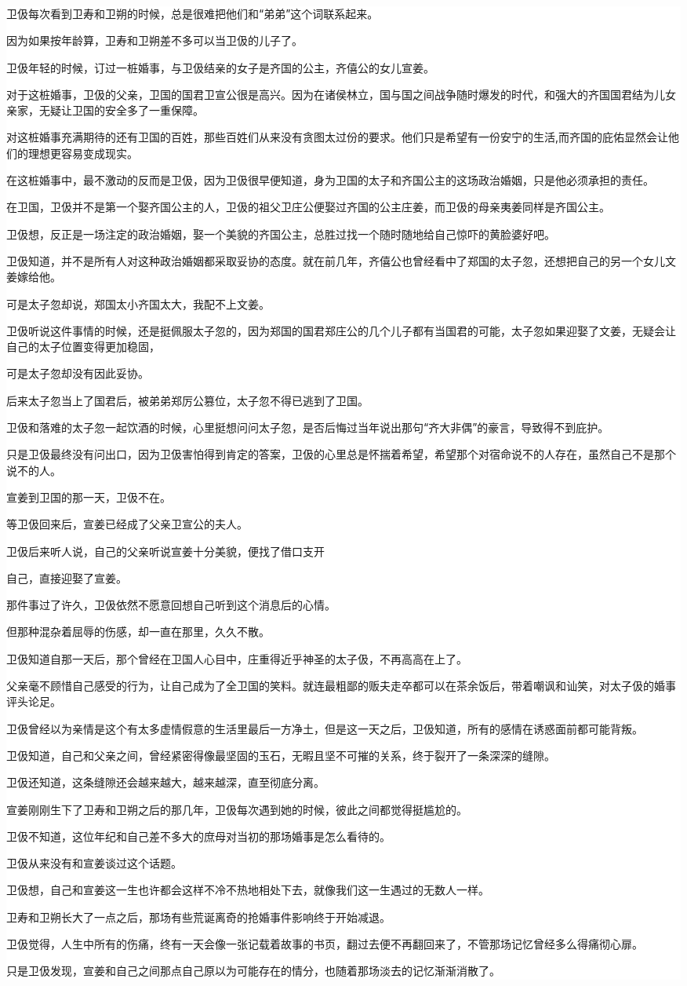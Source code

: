 卫伋每次看到卫寿和卫朔的时候，总是很难把他们和“弟弟”这个词联系起来。

因为如果按年龄算，卫寿和卫朔差不多可以当卫伋的儿子了。

卫伋年轻的时候，订过一桩婚事，与卫伋结亲的女子是齐国的公主，齐僖公的女儿宣姜。

对于这桩婚事，卫伋的父亲，卫国的国君卫宣公很是高兴。因为在诸侯林立，国与国之间战争随时爆发的时代，和强大的齐国国君结为儿女亲家，无疑让卫国的安全多了一重保障。

对这桩婚事充满期待的还有卫国的百姓，那些百姓们从来没有贪图太过份的要求。他们只是希望有一份安宁的生活,而齐国的庇佑显然会让他们的理想更容易变成现实。

在这桩婚事中，最不激动的反而是卫伋，因为卫伋很早便知道，身为卫国的太子和齐国公主的这场政治婚姻，只是他必须承担的责任。

在卫国，卫伋并不是第一个娶齐国公主的人，卫伋的祖父卫庄公便娶过齐国的公主庄姜，而卫伋的母亲夷姜同样是齐国公主。

卫伋想，反正是一场注定的政治婚姻，娶一个美貌的齐国公主，总胜过找一个随时随地给自己惊吓的黄脸婆好吧。

卫伋知道，并不是所有人对这种政治婚姻都采取妥协的态度。就在前几年，齐僖公也曾经看中了郑国的太子忽，还想把自己的另一个女儿文姜嫁给他。

可是太子忽却说，郑国太小齐国太大，我配不上文姜。

卫伋听说这件事情的时候，还是挺佩服太子忽的，因为郑国的国君郑庄公的几个儿子都有当国君的可能，太子忽如果迎娶了文姜，无疑会让自己的太子位置变得更加稳固，

可是太子忽却没有因此妥协。

后来太子忽当上了国君后，被弟弟郑厉公篡位，太子忽不得已逃到了卫国。

卫伋和落难的太子忽一起饮酒的时候，心里挺想问问太子忽，是否后悔过当年说出那句“齐大非偶”的豪言，导致得不到庇护。

只是卫伋最终没有问出口，因为卫伋害怕得到肯定的答案，卫伋的心里总是怀揣着希望，希望那个对宿命说不的人存在，虽然自己不是那个说不的人。

宣姜到卫国的那一天，卫伋不在。

等卫伋回来后，宣姜已经成了父亲卫宣公的夫人。

卫伋后来听人说，自己的父亲听说宣姜十分美貌，便找了借口支开

自己，直接迎娶了宣姜。

那件事过了许久，卫伋依然不愿意回想自己听到这个消息后的心情。

但那种混杂着屈辱的伤感，却一直在那里，久久不散。

卫伋知道自那一天后，那个曾经在卫国人心目中，庄重得近乎神圣的太子伋，不再高高在上了。

父亲毫不顾惜自己感受的行为，让自己成为了全卫国的笑料。就连最粗鄙的贩夫走卒都可以在茶余饭后，带着嘲讽和讪笑，对太子伋的婚事评头论足。

卫伋曾经以为亲情是这个有太多虚情假意的生活里最后一方净土，但是这一天之后，卫伋知道，所有的感情在诱惑面前都可能背叛。

卫伋知道，自己和父亲之间，曾经紧密得像最坚固的玉石，无暇且坚不可摧的关系，终于裂开了一条深深的缝隙。

卫伋还知道，这条缝隙还会越来越大，越来越深，直至彻底分离。

宣姜刚刚生下了卫寿和卫朔之后的那几年，卫伋每次遇到她的时候，彼此之间都觉得挺尴尬的。

卫伋不知道，这位年纪和自己差不多大的庶母对当初的那场婚事是怎么看待的。

卫伋从来没有和宣姜谈过这个话题。

卫伋想，自己和宣姜这一生也许都会这样不冷不热地相处下去，就像我们这一生遇过的无数人一样。

卫寿和卫朔长大了一点之后，那场有些荒诞离奇的抢婚事件影响终于开始减退。

卫伋觉得，人生中所有的伤痛，终有一天会像一张记载着故事的书页，翻过去便不再翻回来了，不管那场记忆曾经多么得痛彻心扉。

只是卫伋发现，宣姜和自己之间那点自己原以为可能存在的情分，也随着那场淡去的记忆渐渐消散了。
